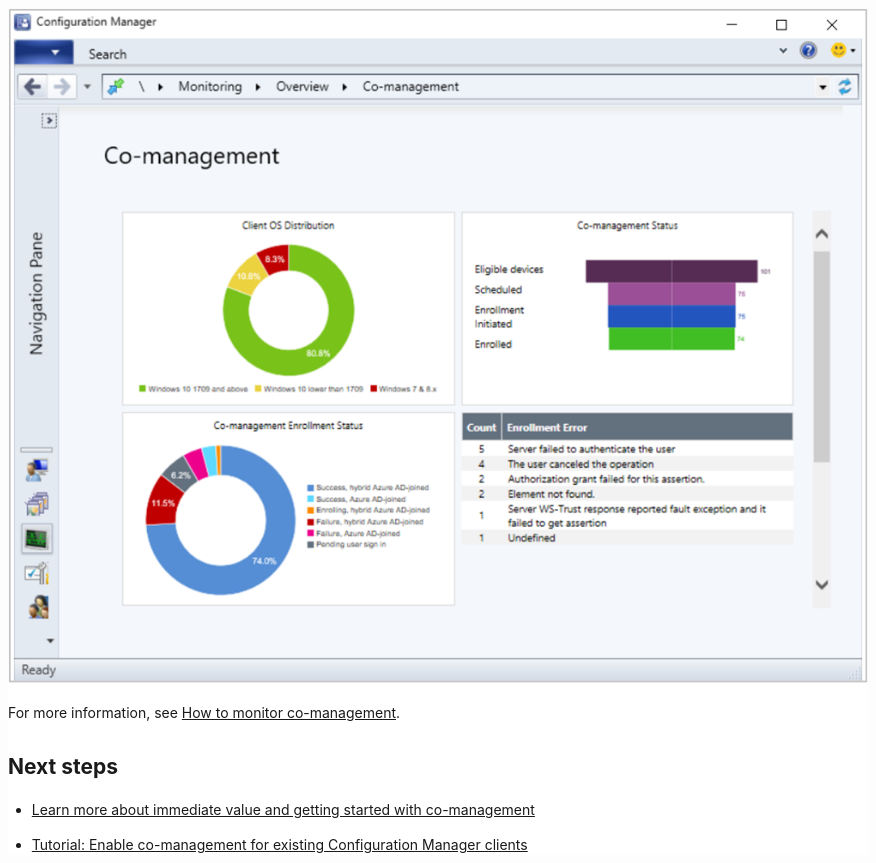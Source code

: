 ![Screenshot of the co-management dashboard](media/co-management-dashboard.png)

For more information, see [How to monitor co-management](how-to-monitor.md).

## Next steps

- [Learn more about immediate value and getting started with co-management](quickstarts.md)  

- [Tutorial: Enable co-management for existing Configuration Manager clients](tutorial-co-manage-clients.md)
